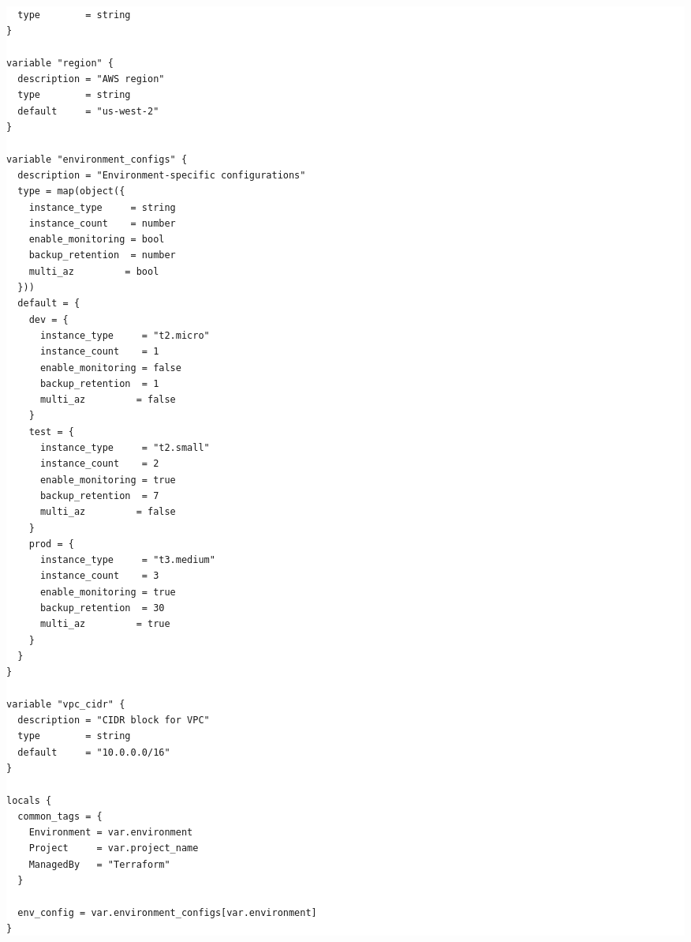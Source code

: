 ```
  type        = string
}

variable "region" {
  description = "AWS region"
  type        = string
  default     = "us-west-2"
}

variable "environment_configs" {
  description = "Environment-specific configurations"
  type = map(object({
    instance_type     = string
    instance_count    = number
    enable_monitoring = bool
    backup_retention  = number
    multi_az         = bool
  }))
  default = {
    dev = {
      instance_type     = "t2.micro"
      instance_count    = 1
      enable_monitoring = false
      backup_retention  = 1
      multi_az         = false
    }
    test = {
      instance_type     = "t2.small"
      instance_count    = 2
      enable_monitoring = true
      backup_retention  = 7
      multi_az         = false
    }
    prod = {
      instance_type     = "t3.medium"
      instance_count    = 3
      enable_monitoring = true
      backup_retention  = 30
      multi_az         = true
    }
  }
}

variable "vpc_cidr" {
  description = "CIDR block for VPC"
  type        = string
  default     = "10.0.0.0/16"
}

locals {
  common_tags = {
    Environment = var.environment
    Project     = var.project_name
    ManagedBy   = "Terraform"
  }
  
  env_config = var.environment_configs[var.environment]
}
```
